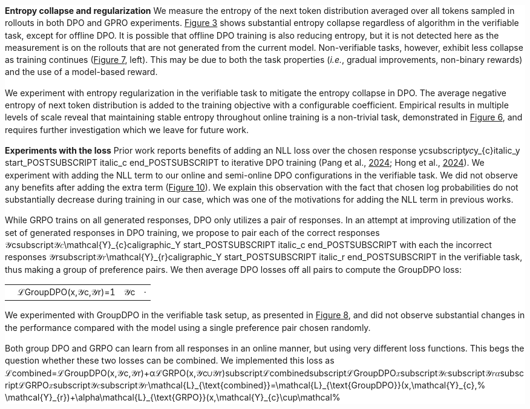 **Entropy collapse and regularization**
We measure the entropy of the next token distribution averaged over all tokens sampled in rollouts in both DPO and GPRO experiments. [Figure 3](https://arxiv.org/html/2506.21495v1#S4.F3 "Figure 3 ‣ 4.1 Main Results ‣ 4 Results ‣ Bridging Offline and Online Reinforcement Learning for LLMs") shows substantial entropy collapse regardless of algorithm in the verifiable task, except for offline DPO.
It is possible that offline DPO training is also reducing entropy, but it is not detected here as the measurement is on the rollouts that are not generated from the current model.
Non-verifiable tasks, however, exhibit less collapse as training continues ([Figure 7](https://arxiv.org/html/2506.21495v1#A3.F7 "Figure 7 ‣ Appendix C Additional Experimental Results ‣ Bridging Offline and Online Reinforcement Learning for LLMs"), left). This may be due to both the task properties (*i.e.*, gradual improvements, non-binary rewards) and the use of a model-based reward.

We experiment with entropy regularization in the verifiable task to mitigate the entropy collapse in DPO. The average negative entropy of next token distribution is added to the training objective with a configurable coefficient. Empirical results in multiple levels of scale reveal that maintaining stable entropy throughout online training is a non-trivial task, demonstrated in [Figure 6](https://arxiv.org/html/2506.21495v1#A3.F6 "Figure 6 ‣ Appendix C Additional Experimental Results ‣ Bridging Offline and Online Reinforcement Learning for LLMs"), and requires further investigation which we leave for future work.

**Experiments with the loss**
Prior work reports benefits of adding an NLL loss over the chosen response ycsubscript𝑦𝑐y\_{c}italic\_y start\_POSTSUBSCRIPT italic\_c end\_POSTSUBSCRIPT to iterative DPO training (Pang et al., [2024](https://arxiv.org/html/2506.21495v1#bib.bib29); Hong et al., [2024](https://arxiv.org/html/2506.21495v1#bib.bib13)). We experiment with adding the NLL term to our online and semi-online DPO configurations in the verifiable task. We did not observe any benefits after adding the extra term ([Figure 10](https://arxiv.org/html/2506.21495v1#A3.F10 "Figure 10 ‣ Appendix C Additional Experimental Results ‣ Bridging Offline and Online Reinforcement Learning for LLMs")). We explain this observation with the fact that chosen log probabilities do not substantially decrease during training in our case, which was one of the motivations for adding the NLL term in previous works.

While GRPO trains on all generated responses, DPO only utilizes a pair of responses.
In an attempt at improving utilization of the set of generated responses in DPO training, we propose to pair each of the correct responses 𝒴csubscript𝒴𝑐\mathcal{Y}\_{c}caligraphic\_Y start\_POSTSUBSCRIPT italic\_c end\_POSTSUBSCRIPT with each the incorrect responses 𝒴rsubscript𝒴𝑟\mathcal{Y}\_{r}caligraphic\_Y start\_POSTSUBSCRIPT italic\_r end\_POSTSUBSCRIPT in the verifiable task, thus making a group of preference pairs. We then average DPO losses off all pairs to compute the GroupDPO loss:

|  |  |  |  |
| --- | --- | --- | --- |
|  | ℒGroupDPO⁢(x,𝒴c,𝒴r)=1|𝒴c|⋅|𝒴r|⁢∑yc∈𝒴c∑yr∈𝒴rℒDPO⁢(x,yc,yr)subscriptℒGroupDPO𝑥subscript𝒴𝑐subscript𝒴𝑟1⋅subscript𝒴𝑐subscript𝒴𝑟subscriptsubscript𝑦𝑐subscript𝒴𝑐subscriptsubscript𝑦𝑟subscript𝒴𝑟subscriptℒDPO𝑥subscript𝑦𝑐subscript𝑦𝑟\displaystyle\mathcal{L}\_{\text{GroupDPO}}(x,\mathcal{Y}\_{c},\mathcal{Y}\_{r})=% \frac{1}{|\mathcal{Y}\_{c}|\cdot|\mathcal{Y}\_{r}|}\sum\_{y\_{c}\in\mathcal{Y}\_{c}% }\sum\_{y\_{r}\in\mathcal{Y}\_{r}}\mathcal{L}\_{\text{DPO}}(x,y\_{c},y\_{r})caligraphic\_L start\_POSTSUBSCRIPT GroupDPO end\_POSTSUBSCRIPT ( italic\_x , caligraphic\_Y start\_POSTSUBSCRIPT italic\_c end\_POSTSUBSCRIPT , caligraphic\_Y start\_POSTSUBSCRIPT italic\_r end\_POSTSUBSCRIPT ) = divide start\_ARG 1 end\_ARG start\_ARG | caligraphic\_Y start\_POSTSUBSCRIPT italic\_c end\_POSTSUBSCRIPT | ⋅ | caligraphic\_Y start\_POSTSUBSCRIPT italic\_r end\_POSTSUBSCRIPT | end\_ARG ∑ start\_POSTSUBSCRIPT italic\_y start\_POSTSUBSCRIPT italic\_c end\_POSTSUBSCRIPT ∈ caligraphic\_Y start\_POSTSUBSCRIPT italic\_c end\_POSTSUBSCRIPT end\_POSTSUBSCRIPT ∑ start\_POSTSUBSCRIPT italic\_y start\_POSTSUBSCRIPT italic\_r end\_POSTSUBSCRIPT ∈ caligraphic\_Y start\_POSTSUBSCRIPT italic\_r end\_POSTSUBSCRIPT end\_POSTSUBSCRIPT caligraphic\_L start\_POSTSUBSCRIPT DPO end\_POSTSUBSCRIPT ( italic\_x , italic\_y start\_POSTSUBSCRIPT italic\_c end\_POSTSUBSCRIPT , italic\_y start\_POSTSUBSCRIPT italic\_r end\_POSTSUBSCRIPT ) |  | (4) |

We experimented with GroupDPO in the verifiable task setup, as presented in [Figure 8](https://arxiv.org/html/2506.21495v1#A3.F8 "Figure 8 ‣ Appendix C Additional Experimental Results ‣ Bridging Offline and Online Reinforcement Learning for LLMs"), and did not observe substantial changes in the performance compared with the model using a single preference pair chosen randomly.

Both group DPO and GRPO can learn from all responses in an online manner, but using very different loss functions.
This begs the question whether these two losses can be combined.
We implemented this loss as ℒcombined=ℒGroupDPO⁢(x,𝒴c,𝒴r)+α⁢ℒGRPO⁢(x,𝒴c∪𝒴r)subscriptℒcombinedsubscriptℒGroupDPO𝑥subscript𝒴𝑐subscript𝒴𝑟𝛼subscriptℒGRPO𝑥subscript𝒴𝑐subscript𝒴𝑟\mathcal{L}\_{\text{combined}}=\mathcal{L}\_{\text{GroupDPO}}(x,\mathcal{Y}\_{c},%
\mathcal{Y}\_{r})+\alpha\mathcal{L}\_{\text{GRPO}}(x,\mathcal{Y}\_{c}\cup\mathcal%